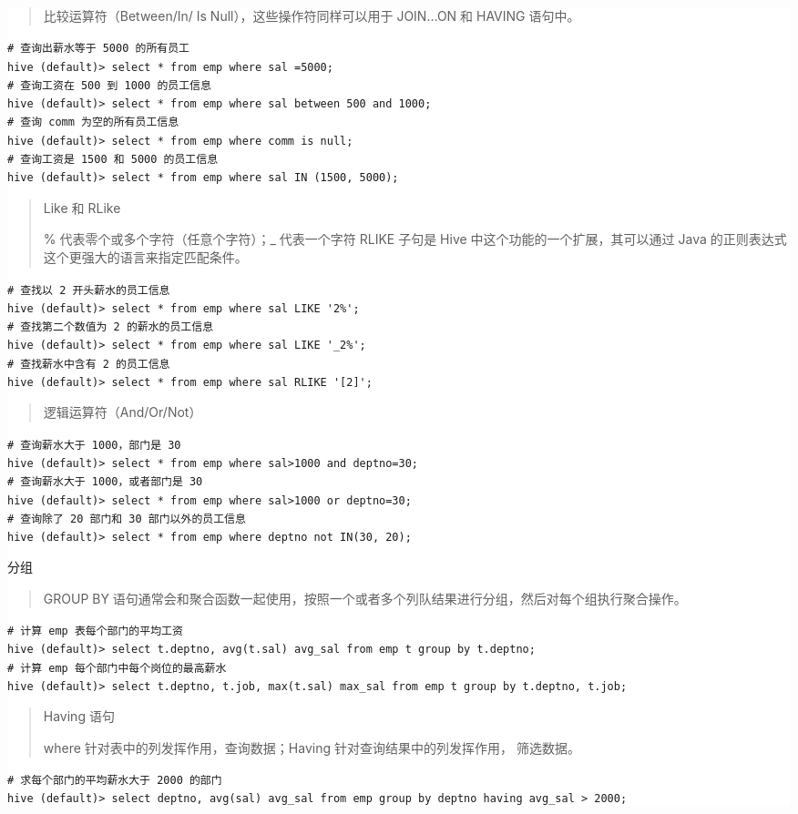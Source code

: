 > 比较运算符（Between/In/ Is Null），这些操作符同样可以用于 JOIN…ON 和 HAVING 语句中。

```shell
# 查询出薪水等于 5000 的所有员工
hive (default)> select * from emp where sal =5000;
# 查询工资在 500 到 1000 的员工信息
hive (default)> select * from emp where sal between 500 and 1000;
# 查询 comm 为空的所有员工信息
hive (default)> select * from emp where comm is null;
# 查询工资是 1500 和 5000 的员工信息
hive (default)> select * from emp where sal IN (1500, 5000);
```

> Like 和 RLike
>
> % 代表零个或多个字符（任意个字符）；_ 代表一个字符
> RLIKE 子句是 Hive 中这个功能的一个扩展，其可以通过 Java 的正则表达式这个更强大的语言来指定匹配条件。

```shell
# 查找以 2 开头薪水的员工信息
hive (default)> select * from emp where sal LIKE '2%';
# 查找第二个数值为 2 的薪水的员工信息
hive (default)> select * from emp where sal LIKE '_2%';
# 查找薪水中含有 2 的员工信息
hive (default)> select * from emp where sal RLIKE '[2]';
```

> 逻辑运算符（And/Or/Not）

```shell
# 查询薪水大于 1000，部门是 30
hive (default)> select * from emp where sal>1000 and deptno=30;
# 查询薪水大于 1000，或者部门是 30
hive (default)> select * from emp where sal>1000 or deptno=30;
# 查询除了 20 部门和 30 部门以外的员工信息
hive (default)> select * from emp where deptno not IN(30, 20);
```

分组

> GROUP BY 语句通常会和聚合函数一起使用，按照一个或者多个列队结果进行分组，然后对每个组执行聚合操作。

```shell
# 计算 emp 表每个部门的平均工资
hive (default)> select t.deptno, avg(t.sal) avg_sal from emp t group by t.deptno;
# 计算 emp 每个部门中每个岗位的最高薪水
hive (default)> select t.deptno, t.job, max(t.sal) max_sal from emp t group by t.deptno, t.job;
```

> Having 语句
>
> where 针对表中的列发挥作用，查询数据；Having 针对查询结果中的列发挥作用， 筛选数据。

```shell
# 求每个部门的平均薪水大于 2000 的部门
hive (default)> select deptno, avg(sal) avg_sal from emp group by deptno having avg_sal > 2000;
```
